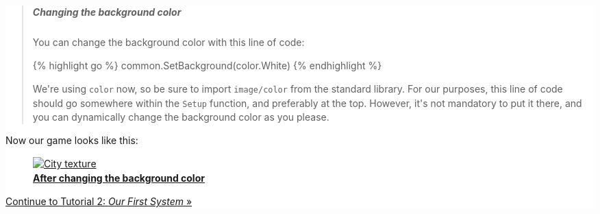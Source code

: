 > ##### Changing the background color
>
> You can change the background color with this line of code:
>
> {% highlight go %}
common.SetBackground(color.White)
{% endhighlight %}
>
> We're using `color` now, so be sure to import `image/color` from the standard library. For our purposes,
> this line of code should go somewhere within the `Setup` function, and preferably at the top. However, 
> it's not mandatory to put it there, and you can dynamically change the background color as you please.

Now our game looks like this:

<figure class="callout text-center">
<a href="/img/tutorials/01/white.png" target="_blank">
<img alt="City texture" src="/img/tutorials/01/white.png" style="height:200px">
<figcaption><strong>After changing the background color</strong></figcaption>
</a>
</figure>

<div class="button-group stacked">
<a class="button" href="/tutorials/02-first-system">Continue to Tutorial 2: <i>Our First System</i> &raquo;</a>
</div>
